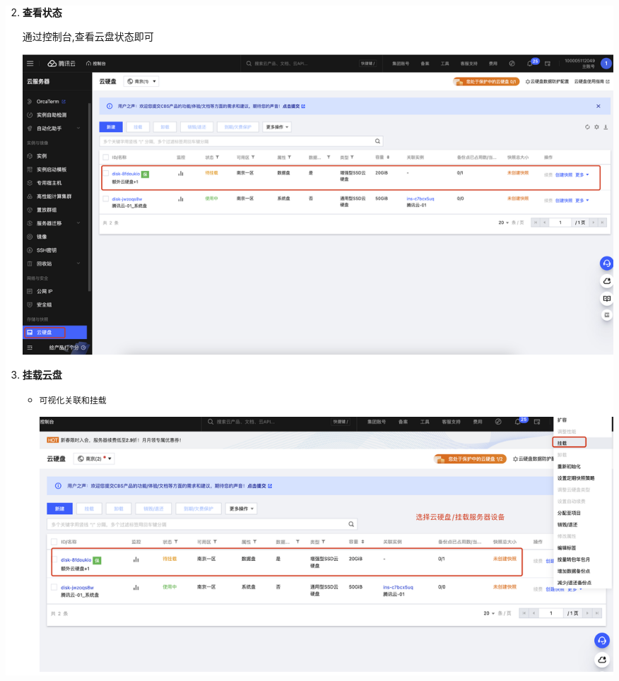 2. **查看状态**

   通过控制台,查看云盘状态即可

   ![1711336263402](assets/1711336263402.png)

3. **挂载云盘**

   * `可视化关联和挂载`

     ![1711338468650](assets/1711338468650.png)
